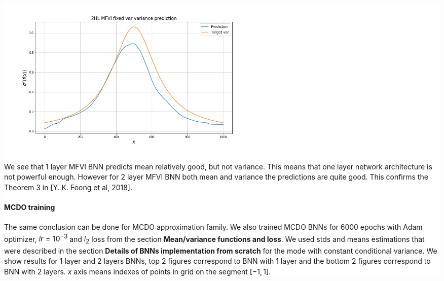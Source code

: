   <img width="500" alt="2 HL MFVI BNN var prediction" src="https://github.com/Daniil-Selikhanovych/bnn-vi/blob/master/img/MFVI/l2_loss/2HL%20MFVI%20fixed%20var%20variance%20prediction.jpeg?raw=true">
</p>

We see that 1 layer MFVI BNN predicts mean relatively good, but not variance. This means that one layer network architecture is not powerful enough. However for 2 layer MFVI BNN both mean and variance the predictions are quite good. This confirms the Theorem 3 in [Y. K. Foong et al, 2018].

#### MCDO training

The same conclusion can be done for MCDO approximation family. We also trained MCDO BNNs for 6000 epochs with Adam optimizer, $lr = 10^{-3}$ and $l_2$ loss from the section **Mean/variance functions and loss**. We used stds and means estimations that were described in the section **Details of BNNs implementation from scratch** for the mode with constant conditional variance. We show results for 1 layer and 2 layers BNNs, top 2 figures correspond to BNN with 1 layer and the bottom 2 figures correspond to BNN with 2 layers. $x$ axis means indexes of points in grid on the segment $[-1, 1]$.

<p align="center">